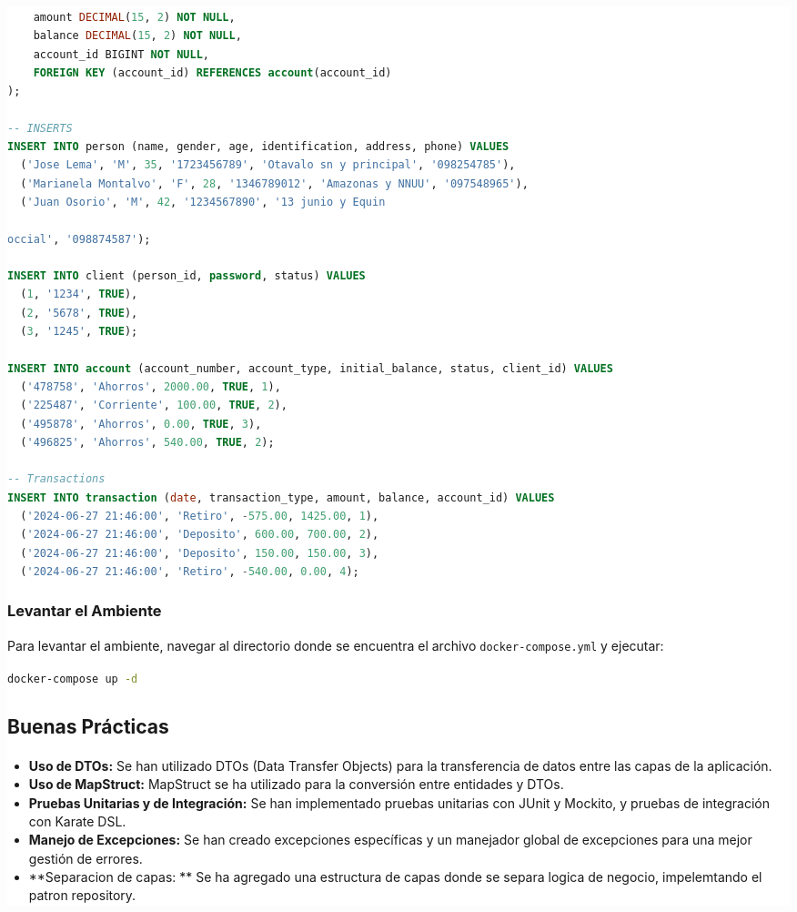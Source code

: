 ```sql
    amount DECIMAL(15, 2) NOT NULL,
    balance DECIMAL(15, 2) NOT NULL,
    account_id BIGINT NOT NULL,
    FOREIGN KEY (account_id) REFERENCES account(account_id)
);

-- INSERTS
INSERT INTO person (name, gender, age, identification, address, phone) VALUES
  ('Jose Lema', 'M', 35, '1723456789', 'Otavalo sn y principal', '098254785'),
  ('Marianela Montalvo', 'F', 28, '1346789012', 'Amazonas y NNUU', '097548965'),
  ('Juan Osorio', 'M', 42, '1234567890', '13 junio y Equin

occial', '098874587');

INSERT INTO client (person_id, password, status) VALUES
  (1, '1234', TRUE),
  (2, '5678', TRUE),
  (3, '1245', TRUE);

INSERT INTO account (account_number, account_type, initial_balance, status, client_id) VALUES
  ('478758', 'Ahorros', 2000.00, TRUE, 1),
  ('225487', 'Corriente', 100.00, TRUE, 2),
  ('495878', 'Ahorros', 0.00, TRUE, 3),
  ('496825', 'Ahorros', 540.00, TRUE, 2);

-- Transactions
INSERT INTO transaction (date, transaction_type, amount, balance, account_id) VALUES
  ('2024-06-27 21:46:00', 'Retiro', -575.00, 1425.00, 1),
  ('2024-06-27 21:46:00', 'Deposito', 600.00, 700.00, 2),
  ('2024-06-27 21:46:00', 'Deposito', 150.00, 150.00, 3),
  ('2024-06-27 21:46:00', 'Retiro', -540.00, 0.00, 4);
```

### Levantar el Ambiente

Para levantar el ambiente, navegar al directorio donde se encuentra el archivo `docker-compose.yml` y ejecutar:

```bash
docker-compose up -d
```

## Buenas Prácticas

- **Uso de DTOs:** Se han utilizado DTOs (Data Transfer Objects) para la transferencia de datos entre las capas de la aplicación.
- **Uso de MapStruct:** MapStruct se ha utilizado para la conversión entre entidades y DTOs.
- **Pruebas Unitarias y de Integración:** Se han implementado pruebas unitarias con JUnit y Mockito, y pruebas de integración con Karate DSL.
- **Manejo de Excepciones:** Se han creado excepciones específicas y un manejador global de excepciones para una mejor gestión de errores.
-  **Separacion de capas: ** Se ha agregado una estructura de capas donde se separa logica de negocio, impelemtando el patron repository.
